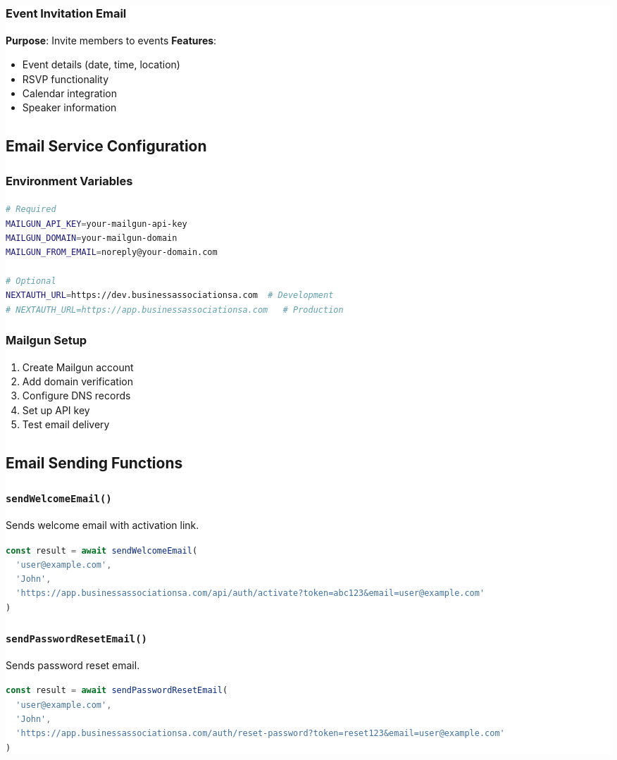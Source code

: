### Event Invitation Email
**Purpose**: Invite members to events
**Features**:
- Event details (date, time, location)
- RSVP functionality
- Calendar integration
- Speaker information

## Email Service Configuration

### Environment Variables
```bash
# Required
MAILGUN_API_KEY=your-mailgun-api-key
MAILGUN_DOMAIN=your-mailgun-domain
MAILGUN_FROM_EMAIL=noreply@your-domain.com

# Optional
NEXTAUTH_URL=https://dev.businessassociationsa.com  # Development
# NEXTAUTH_URL=https://app.businessassociationsa.com   # Production
```

### Mailgun Setup
1. Create Mailgun account
2. Add domain verification
3. Configure DNS records
4. Set up API key
5. Test email delivery

## Email Sending Functions

### `sendWelcomeEmail()`
Sends welcome email with activation link.

```typescript
const result = await sendWelcomeEmail(
  'user@example.com',
  'John',
  'https://app.businessassociationsa.com/api/auth/activate?token=abc123&email=user@example.com'
)
```

### `sendPasswordResetEmail()`
Sends password reset email.

```typescript
const result = await sendPasswordResetEmail(
  'user@example.com',
  'John',
  'https://app.businessassociationsa.com/auth/reset-password?token=reset123&email=user@example.com'
)
```
